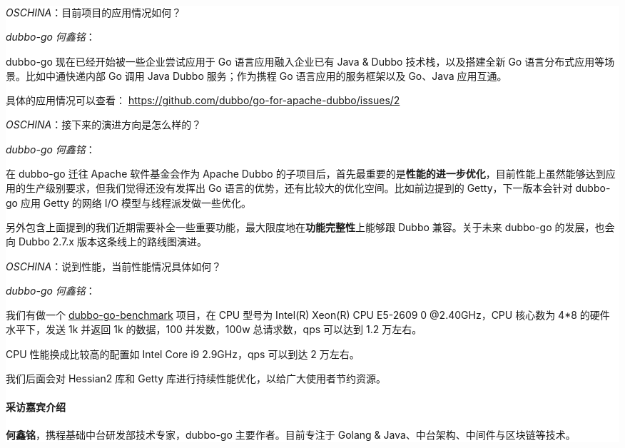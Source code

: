 *OSCHINA*：目前项目的应用情况如何？

*dubbo-go 何鑫铭*：

dubbo-go 现在已经开始被一些企业尝试应用于 Go 语言应用融入企业已有 Java & Dubbo 技术栈，以及搭建全新 Go 语言分布式应用等场景。比如中通快递内部 Go 调用 Java Dubbo 服务；作为携程 Go 语言应用的服务框架以及 Go、Java 应用互通。

具体的应用情况可以查看： https://github.com/dubbo/go-for-apache-dubbo/issues/2

*OSCHINA*：接下来的演进方向是怎么样的？

*dubbo-go 何鑫铭*：

在 dubbo-go 迁往 Apache 软件基金会作为 Apache Dubbo 的子项目后，首先最重要的是**性能的进一步优化**，目前性能上虽然能够达到应用的生产级别要求，但我们觉得还没有发挥出 Go 语言的优势，还有比较大的优化空间。比如前边提到的 Getty，下一版本会针对 dubbo-go 应用 Getty 的网络 I/O 模型与线程派发做一些优化。

另外包含上面提到的我们近期需要补全一些重要功能，最大限度地在**功能完整性**上能够跟 Dubbo 兼容。关于未来 dubbo-go 的发展，也会向 Dubbo 2.7.x 版本这条线上的路线图演进。

*OSCHINA*：说到性能，当前性能情况具体如何？

*dubbo-go 何鑫铭*：

我们有做一个 [dubbo-go-benchmark](https://github.com/dubbogo/go-for-apache-dubbo-benchmark) 项目，在 CPU 型号为 Intel(R) Xeon(R) CPU E5-2609 0 @2.40GHz，CPU 核心数为 4*8 的硬件水平下，发送 1k 并返回 1k 的数据，100 并发数，100w 总请求数，qps 可以达到 1.2 万左右。

CPU 性能换成比较高的配置如 Intel Core i9 2.9GHz，qps 可以到达 2 万左右。

我们后面会对 Hessian2 库和 Getty 库进行持续性能优化，以给广大使用者节约资源。

#### 采访嘉宾介绍

**何鑫铭**，携程基础中台研发部技术专家，dubbo-go 主要作者。目前专注于 Golang & Java、中台架构、中间件与区块链等技术。